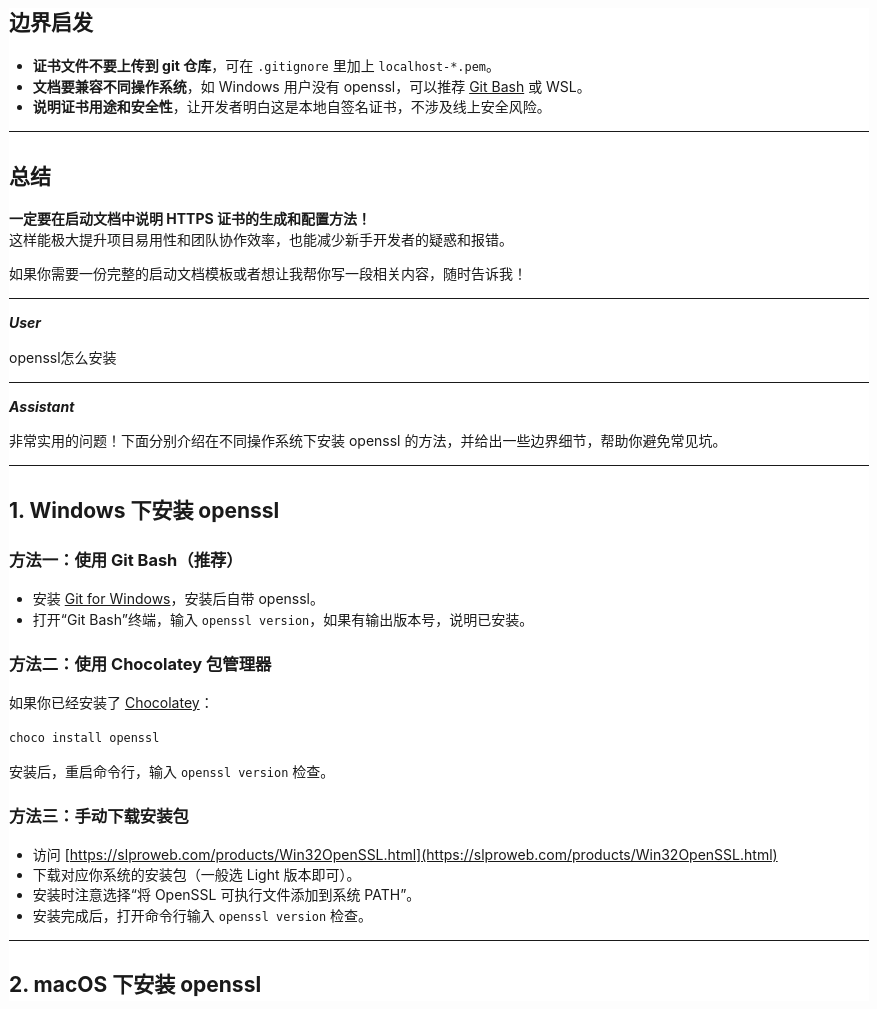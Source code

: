 
## 边界启发

- **证书文件不要上传到 git 仓库**，可在 `.gitignore` 里加上 `localhost-*.pem`。
- **文档要兼容不同操作系统**，如 Windows 用户没有 openssl，可以推荐 [Git Bash](https://gitforwindows.org/) 或 WSL。
- **说明证书用途和安全性**，让开发者明白这是本地自签名证书，不涉及线上安全风险。

---

## 总结

**一定要在启动文档中说明 HTTPS 证书的生成和配置方法！**  
这样能极大提升项目易用性和团队协作效率，也能减少新手开发者的疑惑和报错。

如果你需要一份完整的启动文档模板或者想让我帮你写一段相关内容，随时告诉我！

---

_**User**_

openssl怎么安装

---

_**Assistant**_

非常实用的问题！下面分别介绍在不同操作系统下安装 openssl 的方法，并给出一些边界细节，帮助你避免常见坑。

---

## 1. **Windows 下安装 openssl**

### **方法一：使用 Git Bash（推荐）**
- 安装 [Git for Windows](https://gitforwindows.org/)，安装后自带 openssl。
- 打开“Git Bash”终端，输入 `openssl version`，如果有输出版本号，说明已安装。

### **方法二：使用 Chocolatey 包管理器**
如果你已经安装了 [Chocolatey](https://chocolatey.org/)：
```bash
choco install openssl
```
安装后，重启命令行，输入 `openssl version` 检查。

### **方法三：手动下载安装包**
- 访问 [https://slproweb.com/products/Win32OpenSSL.html](https://slproweb.com/products/Win32OpenSSL.html)
- 下载对应你系统的安装包（一般选 Light 版本即可）。
- 安装时注意选择“将 OpenSSL 可执行文件添加到系统 PATH”。
- 安装完成后，打开命令行输入 `openssl version` 检查。

---

## 2. **macOS 下安装 openssl**
